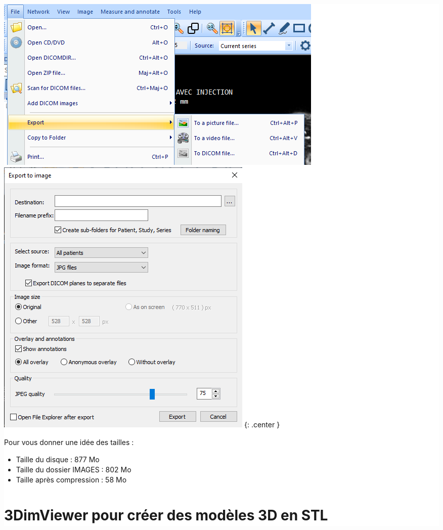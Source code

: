 ![](/files/IRM-MicroDicom-Export.png) ![](/files/IRM-MicroDicom-Export-Options.png)
{: .center }

Pour vous donner une idée des tailles :

- Taille du disque : 877 Mo
- Taille du dossier IMAGES : 802 Mo
- Taille après compression : 58 Mo

# 3DimViewer pour créer des modèles 3D en STL
